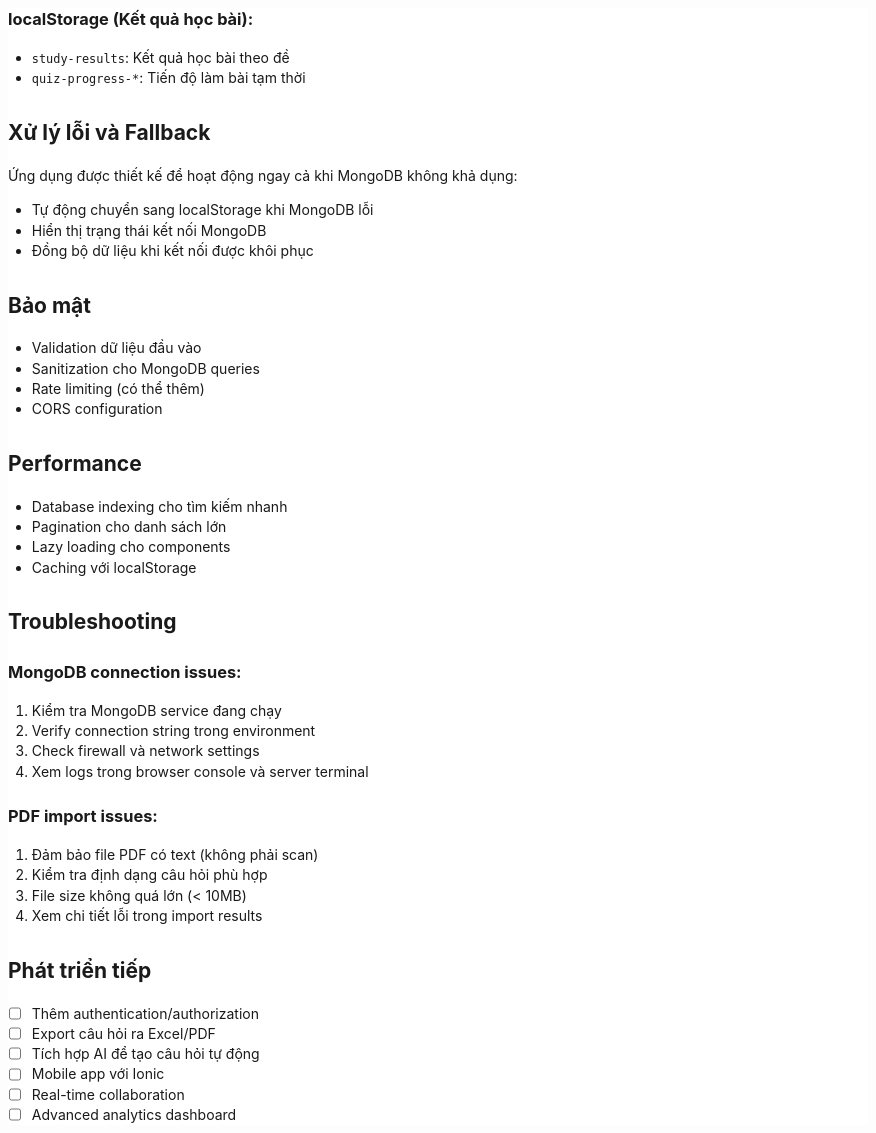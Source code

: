 ### localStorage (Kết quả học bài):
- `study-results`: Kết quả học bài theo đề
- `quiz-progress-*`: Tiến độ làm bài tạm thời

## Xử lý lỗi và Fallback

Ứng dụng được thiết kế để hoạt động ngay cả khi MongoDB không khả dụng:
- Tự động chuyển sang localStorage khi MongoDB lỗi
- Hiển thị trạng thái kết nối MongoDB
- Đồng bộ dữ liệu khi kết nối được khôi phục

## Bảo mật

- Validation dữ liệu đầu vào
- Sanitization cho MongoDB queries
- Rate limiting (có thể thêm)
- CORS configuration

## Performance

- Database indexing cho tìm kiếm nhanh
- Pagination cho danh sách lớn
- Lazy loading cho components
- Caching với localStorage

## Troubleshooting

### MongoDB connection issues:
1. Kiểm tra MongoDB service đang chạy
2. Verify connection string trong environment
3. Check firewall và network settings
4. Xem logs trong browser console và server terminal

### PDF import issues:
1. Đảm bảo file PDF có text (không phải scan)
2. Kiểm tra định dạng câu hỏi phù hợp
3. File size không quá lớn (< 10MB)
4. Xem chi tiết lỗi trong import results

## Phát triển tiếp

- [ ] Thêm authentication/authorization
- [ ] Export câu hỏi ra Excel/PDF
- [ ] Tích hợp AI để tạo câu hỏi tự động
- [ ] Mobile app với Ionic
- [ ] Real-time collaboration
- [ ] Advanced analytics dashboard